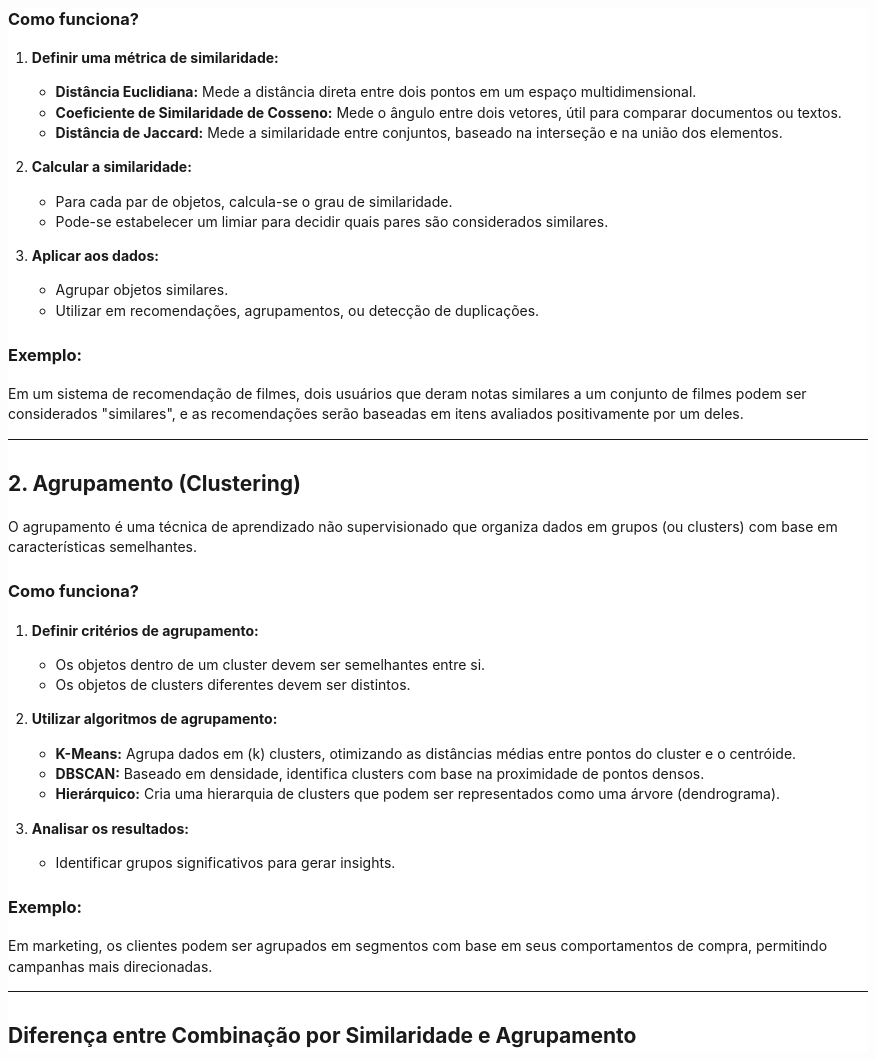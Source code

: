 ### **Como funciona?**
1. **Definir uma métrica de similaridade:**
   - **Distância Euclidiana:** Mede a distância direta entre dois pontos em um espaço multidimensional.
   - **Coeficiente de Similaridade de Cosseno:** Mede o ângulo entre dois vetores, útil para comparar documentos ou textos.
   - **Distância de Jaccard:** Mede a similaridade entre conjuntos, baseado na interseção e na união dos elementos.

2. **Calcular a similaridade:**
   - Para cada par de objetos, calcula-se o grau de similaridade.
   - Pode-se estabelecer um limiar para decidir quais pares são considerados similares.

3. **Aplicar aos dados:**
   - Agrupar objetos similares.
   - Utilizar em recomendações, agrupamentos, ou detecção de duplicações.

### **Exemplo:**
Em um sistema de recomendação de filmes, dois usuários que deram notas similares a um conjunto de filmes podem ser considerados "similares", e as recomendações serão baseadas em itens avaliados positivamente por um deles.

---

## **2. Agrupamento (Clustering)**
O agrupamento é uma técnica de aprendizado não supervisionado que organiza dados em grupos (ou clusters) com base em características semelhantes.

### **Como funciona?**
1. **Definir critérios de agrupamento:**
   - Os objetos dentro de um cluster devem ser semelhantes entre si.
   - Os objetos de clusters diferentes devem ser distintos.

2. **Utilizar algoritmos de agrupamento:**
   - **K-Means:** Agrupa dados em \(k\) clusters, otimizando as distâncias médias entre pontos do cluster e o centróide.
   - **DBSCAN:** Baseado em densidade, identifica clusters com base na proximidade de pontos densos.
   - **Hierárquico:** Cria uma hierarquia de clusters que podem ser representados como uma árvore (dendrograma).

3. **Analisar os resultados:**
   - Identificar grupos significativos para gerar insights.

### **Exemplo:**
Em marketing, os clientes podem ser agrupados em segmentos com base em seus comportamentos de compra, permitindo campanhas mais direcionadas.

---

## **Diferença entre Combinação por Similaridade e Agrupamento**
